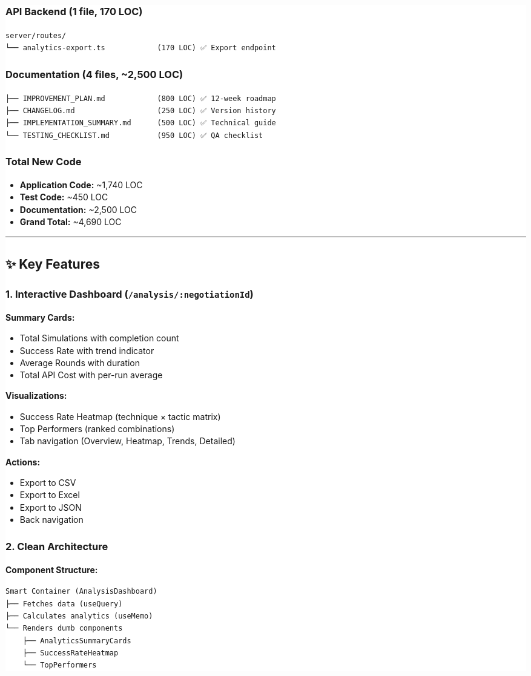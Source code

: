 ### **API Backend** (1 file, 170 LOC)
```
server/routes/
└── analytics-export.ts            (170 LOC) ✅ Export endpoint
```

### **Documentation** (4 files, ~2,500 LOC)
```
├── IMPROVEMENT_PLAN.md            (800 LOC) ✅ 12-week roadmap
├── CHANGELOG.md                   (250 LOC) ✅ Version history
├── IMPLEMENTATION_SUMMARY.md      (500 LOC) ✅ Technical guide
└── TESTING_CHECKLIST.md           (950 LOC) ✅ QA checklist
```

### **Total New Code**
- **Application Code:** ~1,740 LOC
- **Test Code:** ~450 LOC
- **Documentation:** ~2,500 LOC
- **Grand Total:** ~4,690 LOC

---

## ✨ Key Features

### 1. **Interactive Dashboard** (`/analysis/:negotiationId`)

**Summary Cards:**
- Total Simulations with completion count
- Success Rate with trend indicator
- Average Rounds with duration
- Total API Cost with per-run average

**Visualizations:**
- Success Rate Heatmap (technique × tactic matrix)
- Top Performers (ranked combinations)
- Tab navigation (Overview, Heatmap, Trends, Detailed)

**Actions:**
- Export to CSV
- Export to Excel
- Export to JSON
- Back navigation

### 2. **Clean Architecture**

**Component Structure:**
```
Smart Container (AnalysisDashboard)
├── Fetches data (useQuery)
├── Calculates analytics (useMemo)
└── Renders dumb components
    ├── AnalyticsSummaryCards
    ├── SuccessRateHeatmap
    └── TopPerformers
```
